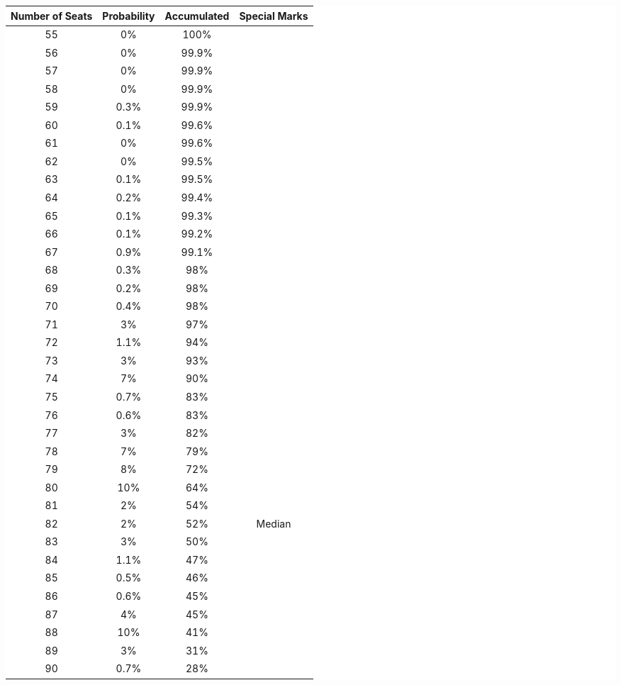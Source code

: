 
| Number of Seats | Probability | Accumulated | Special Marks |
|:---------------:|:-----------:|:-----------:|:-------------:|
| 55 | 0% | 100% |  |
| 56 | 0% | 99.9% |  |
| 57 | 0% | 99.9% |  |
| 58 | 0% | 99.9% |  |
| 59 | 0.3% | 99.9% |  |
| 60 | 0.1% | 99.6% |  |
| 61 | 0% | 99.6% |  |
| 62 | 0% | 99.5% |  |
| 63 | 0.1% | 99.5% |  |
| 64 | 0.2% | 99.4% |  |
| 65 | 0.1% | 99.3% |  |
| 66 | 0.1% | 99.2% |  |
| 67 | 0.9% | 99.1% |  |
| 68 | 0.3% | 98% |  |
| 69 | 0.2% | 98% |  |
| 70 | 0.4% | 98% |  |
| 71 | 3% | 97% |  |
| 72 | 1.1% | 94% |  |
| 73 | 3% | 93% |  |
| 74 | 7% | 90% |  |
| 75 | 0.7% | 83% |  |
| 76 | 0.6% | 83% |  |
| 77 | 3% | 82% |  |
| 78 | 7% | 79% |  |
| 79 | 8% | 72% |  |
| 80 | 10% | 64% |  |
| 81 | 2% | 54% |  |
| 82 | 2% | 52% | Median |
| 83 | 3% | 50% |  |
| 84 | 1.1% | 47% |  |
| 85 | 0.5% | 46% |  |
| 86 | 0.6% | 45% |  |
| 87 | 4% | 45% |  |
| 88 | 10% | 41% |  |
| 89 | 3% | 31% |  |
| 90 | 0.7% | 28% |  |